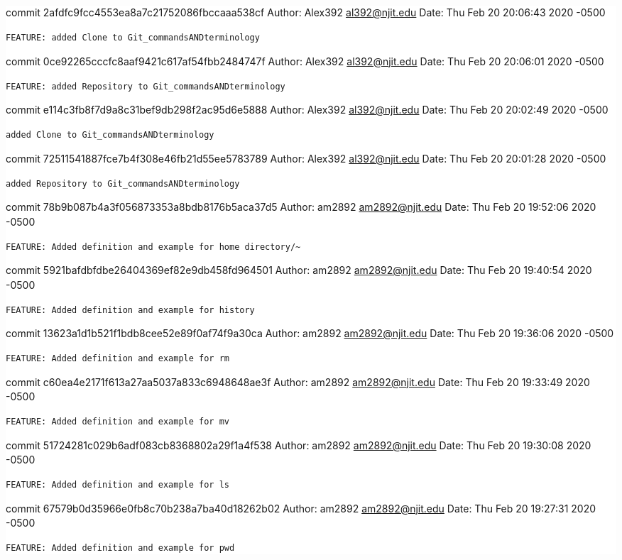 commit 2afdfc9fcc4553ea8a7c21752086fbccaaa538cf
Author: Alex392 <al392@njit.edu>
Date:   Thu Feb 20 20:06:43 2020 -0500

    FEATURE: added Clone to Git_commandsANDterminology

commit 0ce92265cccfc8aaf9421c617af54fbb2484747f
Author: Alex392 <al392@njit.edu>
Date:   Thu Feb 20 20:06:01 2020 -0500

    FEATURE: added Repository to Git_commandsANDterminology

commit e114c3fb8f7d9a8c31bef9db298f2ac95d6e5888
Author: Alex392 <al392@njit.edu>
Date:   Thu Feb 20 20:02:49 2020 -0500

    added Clone to Git_commandsANDterminology

commit 72511541887fce7b4f308e46fb21d55ee5783789
Author: Alex392 <al392@njit.edu>
Date:   Thu Feb 20 20:01:28 2020 -0500

    added Repository to Git_commandsANDterminology

commit 78b9b087b4a3f056873353a8bdb8176b5aca37d5
Author: am2892 <am2892@njit.edu>
Date:   Thu Feb 20 19:52:06 2020 -0500

    FEATURE: Added definition and example for home directory/~

commit 5921bafdbfdbe26404369ef82e9db458fd964501
Author: am2892 <am2892@njit.edu>
Date:   Thu Feb 20 19:40:54 2020 -0500

    FEATURE: Added definition and example for history

commit 13623a1d1b521f1bdb8cee52e89f0af74f9a30ca
Author: am2892 <am2892@njit.edu>
Date:   Thu Feb 20 19:36:06 2020 -0500

    FEATURE: Added definition and example for rm

commit c60ea4e2171f613a27aa5037a833c6948648ae3f
Author: am2892 <am2892@njit.edu>
Date:   Thu Feb 20 19:33:49 2020 -0500

    FEATURE: Added definition and example for mv

commit 51724281c029b6adf083cb8368802a29f1a4f538
Author: am2892 <am2892@njit.edu>
Date:   Thu Feb 20 19:30:08 2020 -0500

    FEATURE: Added definition and example for ls

commit 67579b0d35966e0fb8c70b238a7ba40d18262b02
Author: am2892 <am2892@njit.edu>
Date:   Thu Feb 20 19:27:31 2020 -0500

    FEATURE: Added definition and example for pwd
